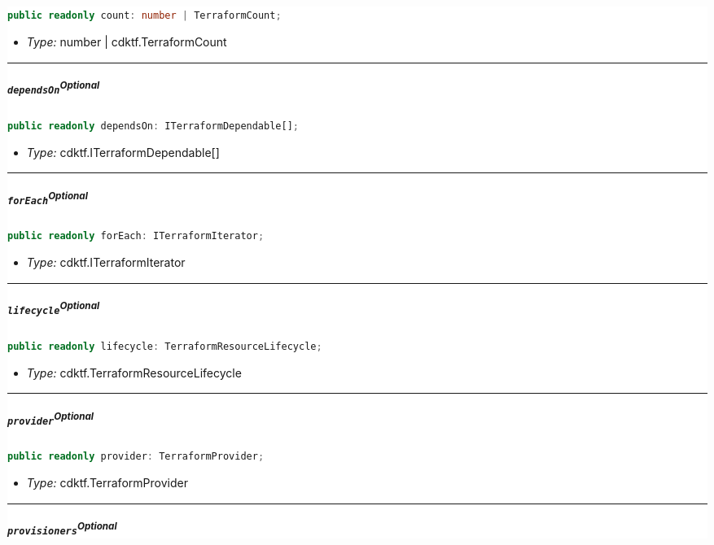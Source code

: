 ```typescript
public readonly count: number | TerraformCount;
```

- *Type:* number | cdktf.TerraformCount

---

##### `dependsOn`<sup>Optional</sup> <a name="dependsOn" id="@cdktf/provider-vault.awsSecretBackendStaticRole.AwsSecretBackendStaticRoleConfig.property.dependsOn"></a>

```typescript
public readonly dependsOn: ITerraformDependable[];
```

- *Type:* cdktf.ITerraformDependable[]

---

##### `forEach`<sup>Optional</sup> <a name="forEach" id="@cdktf/provider-vault.awsSecretBackendStaticRole.AwsSecretBackendStaticRoleConfig.property.forEach"></a>

```typescript
public readonly forEach: ITerraformIterator;
```

- *Type:* cdktf.ITerraformIterator

---

##### `lifecycle`<sup>Optional</sup> <a name="lifecycle" id="@cdktf/provider-vault.awsSecretBackendStaticRole.AwsSecretBackendStaticRoleConfig.property.lifecycle"></a>

```typescript
public readonly lifecycle: TerraformResourceLifecycle;
```

- *Type:* cdktf.TerraformResourceLifecycle

---

##### `provider`<sup>Optional</sup> <a name="provider" id="@cdktf/provider-vault.awsSecretBackendStaticRole.AwsSecretBackendStaticRoleConfig.property.provider"></a>

```typescript
public readonly provider: TerraformProvider;
```

- *Type:* cdktf.TerraformProvider

---

##### `provisioners`<sup>Optional</sup> <a name="provisioners" id="@cdktf/provider-vault.awsSecretBackendStaticRole.AwsSecretBackendStaticRoleConfig.property.provisioners"></a>
